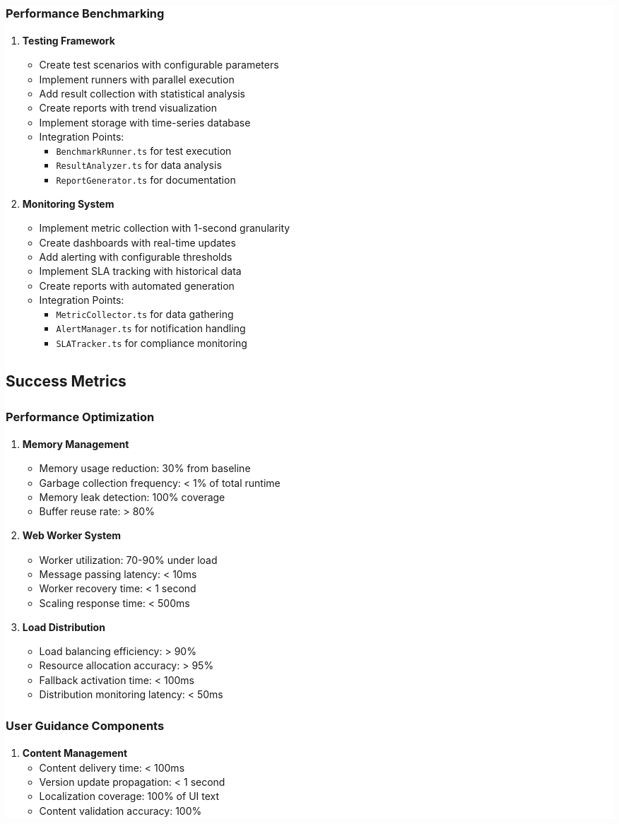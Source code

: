 ### Performance Benchmarking
1. **Testing Framework**
   - Create test scenarios with configurable parameters
   - Implement runners with parallel execution
   - Add result collection with statistical analysis
   - Create reports with trend visualization
   - Implement storage with time-series database
   - Integration Points:
     - `BenchmarkRunner.ts` for test execution
     - `ResultAnalyzer.ts` for data analysis
     - `ReportGenerator.ts` for documentation

2. **Monitoring System**
   - Implement metric collection with 1-second granularity
   - Create dashboards with real-time updates
   - Add alerting with configurable thresholds
   - Implement SLA tracking with historical data
   - Create reports with automated generation
   - Integration Points:
     - `MetricCollector.ts` for data gathering
     - `AlertManager.ts` for notification handling
     - `SLATracker.ts` for compliance monitoring

## Success Metrics

### Performance Optimization
1. **Memory Management**
   - Memory usage reduction: 30% from baseline
   - Garbage collection frequency: < 1% of total runtime
   - Memory leak detection: 100% coverage
   - Buffer reuse rate: > 80%

2. **Web Worker System**
   - Worker utilization: 70-90% under load
   - Message passing latency: < 10ms
   - Worker recovery time: < 1 second
   - Scaling response time: < 500ms

3. **Load Distribution**
   - Load balancing efficiency: > 90%
   - Resource allocation accuracy: > 95%
   - Fallback activation time: < 100ms
   - Distribution monitoring latency: < 50ms

### User Guidance Components
1. **Content Management**
   - Content delivery time: < 100ms
   - Version update propagation: < 1 second
   - Localization coverage: 100% of UI text
   - Content validation accuracy: 100%
